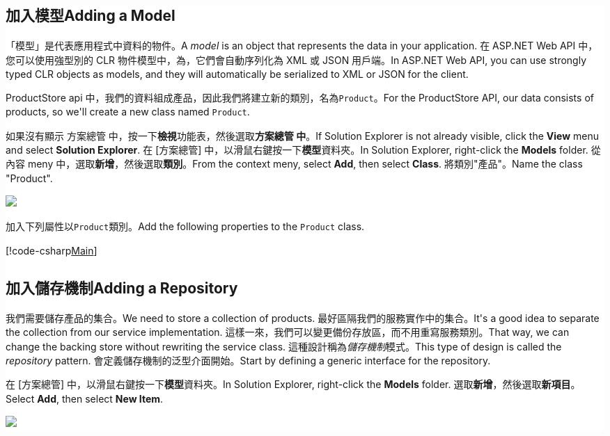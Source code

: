 ## <a name="adding-a-model"></a><span data-ttu-id="b0ec1-169">加入模型</span><span class="sxs-lookup"><span data-stu-id="b0ec1-169">Adding a Model</span></span>

<span data-ttu-id="b0ec1-170">「模型」是代表應用程式中資料的物件。</span><span class="sxs-lookup"><span data-stu-id="b0ec1-170">A *model* is an object that represents the data in your application.</span></span> <span data-ttu-id="b0ec1-171">在 ASP.NET Web API 中，您可以使用強型別的 CLR 物件模型中，為，它們會自動序列化為 XML 或 JSON 用戶端。</span><span class="sxs-lookup"><span data-stu-id="b0ec1-171">In ASP.NET Web API, you can use strongly typed CLR objects as models, and they will automatically be serialized to XML or JSON for the client.</span></span>

<span data-ttu-id="b0ec1-172">ProductStore api 中，我們的資料組成產品，因此我們將建立新的類別，名為`Product`。</span><span class="sxs-lookup"><span data-stu-id="b0ec1-172">For the ProductStore API, our data consists of products, so we'll create a new class named `Product`.</span></span>

<span data-ttu-id="b0ec1-173">如果沒有顯示 方案總管 中，按一下**檢視**功能表，然後選取**方案總管 中**。</span><span class="sxs-lookup"><span data-stu-id="b0ec1-173">If Solution Explorer is not already visible, click the **View** menu and select **Solution Explorer**.</span></span> <span data-ttu-id="b0ec1-174">在 [方案總管] 中，以滑鼠右鍵按一下**模型**資料夾。</span><span class="sxs-lookup"><span data-stu-id="b0ec1-174">In Solution Explorer, right-click the **Models** folder.</span></span> <span data-ttu-id="b0ec1-175">從內容 meny 中，選取**新增**，然後選取**類別**。</span><span class="sxs-lookup"><span data-stu-id="b0ec1-175">From the context meny, select **Add**, then select **Class**.</span></span> <span data-ttu-id="b0ec1-176">將類別&quot;產品&quot;。</span><span class="sxs-lookup"><span data-stu-id="b0ec1-176">Name the class &quot;Product&quot;.</span></span>

![](creating-a-web-api-that-supports-crud-operations/_static/image3.png)

<span data-ttu-id="b0ec1-177">加入下列屬性以`Product`類別。</span><span class="sxs-lookup"><span data-stu-id="b0ec1-177">Add the following properties to the `Product` class.</span></span>

[!code-csharp[Main](creating-a-web-api-that-supports-crud-operations/samples/sample1.cs)]

## <a name="adding-a-repository"></a><span data-ttu-id="b0ec1-178">加入儲存機制</span><span class="sxs-lookup"><span data-stu-id="b0ec1-178">Adding a Repository</span></span>

<span data-ttu-id="b0ec1-179">我們需要儲存產品的集合。</span><span class="sxs-lookup"><span data-stu-id="b0ec1-179">We need to store a collection of products.</span></span> <span data-ttu-id="b0ec1-180">最好區隔我們的服務實作中的集合。</span><span class="sxs-lookup"><span data-stu-id="b0ec1-180">It's a good idea to separate the collection from our service implementation.</span></span> <span data-ttu-id="b0ec1-181">這樣一來，我們可以變更備份存放區，而不用重寫服務類別。</span><span class="sxs-lookup"><span data-stu-id="b0ec1-181">That way, we can change the backing store without rewriting the service class.</span></span> <span data-ttu-id="b0ec1-182">這種設計稱為*儲存機制*模式。</span><span class="sxs-lookup"><span data-stu-id="b0ec1-182">This type of design is called the *repository* pattern.</span></span> <span data-ttu-id="b0ec1-183">會定義儲存機制的泛型介面開始。</span><span class="sxs-lookup"><span data-stu-id="b0ec1-183">Start by defining a generic interface for the repository.</span></span>

<span data-ttu-id="b0ec1-184">在 [方案總管] 中，以滑鼠右鍵按一下**模型**資料夾。</span><span class="sxs-lookup"><span data-stu-id="b0ec1-184">In Solution Explorer, right-click the **Models** folder.</span></span> <span data-ttu-id="b0ec1-185">選取**新增**，然後選取**新項目**。</span><span class="sxs-lookup"><span data-stu-id="b0ec1-185">Select **Add**, then select **New Item**.</span></span>

![](creating-a-web-api-that-supports-crud-operations/_static/image4.png)
